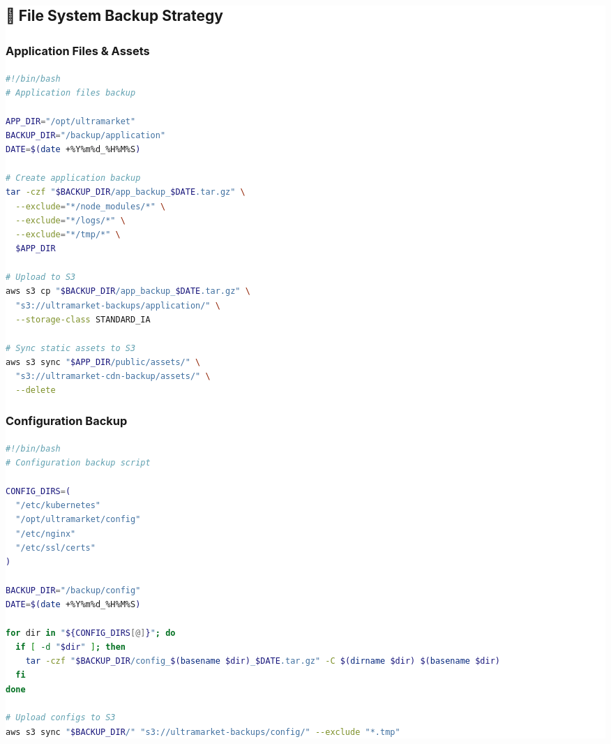 ## 📁 File System Backup Strategy

### Application Files & Assets

```bash
#!/bin/bash
# Application files backup

APP_DIR="/opt/ultramarket"
BACKUP_DIR="/backup/application"
DATE=$(date +%Y%m%d_%H%M%S)

# Create application backup
tar -czf "$BACKUP_DIR/app_backup_$DATE.tar.gz" \
  --exclude="*/node_modules/*" \
  --exclude="*/logs/*" \
  --exclude="*/tmp/*" \
  $APP_DIR

# Upload to S3
aws s3 cp "$BACKUP_DIR/app_backup_$DATE.tar.gz" \
  "s3://ultramarket-backups/application/" \
  --storage-class STANDARD_IA

# Sync static assets to S3
aws s3 sync "$APP_DIR/public/assets/" \
  "s3://ultramarket-cdn-backup/assets/" \
  --delete
```

### Configuration Backup

```bash
#!/bin/bash
# Configuration backup script

CONFIG_DIRS=(
  "/etc/kubernetes"
  "/opt/ultramarket/config"
  "/etc/nginx"
  "/etc/ssl/certs"
)

BACKUP_DIR="/backup/config"
DATE=$(date +%Y%m%d_%H%M%S)

for dir in "${CONFIG_DIRS[@]}"; do
  if [ -d "$dir" ]; then
    tar -czf "$BACKUP_DIR/config_$(basename $dir)_$DATE.tar.gz" -C $(dirname $dir) $(basename $dir)
  fi
done

# Upload configs to S3
aws s3 sync "$BACKUP_DIR/" "s3://ultramarket-backups/config/" --exclude "*.tmp"
```
